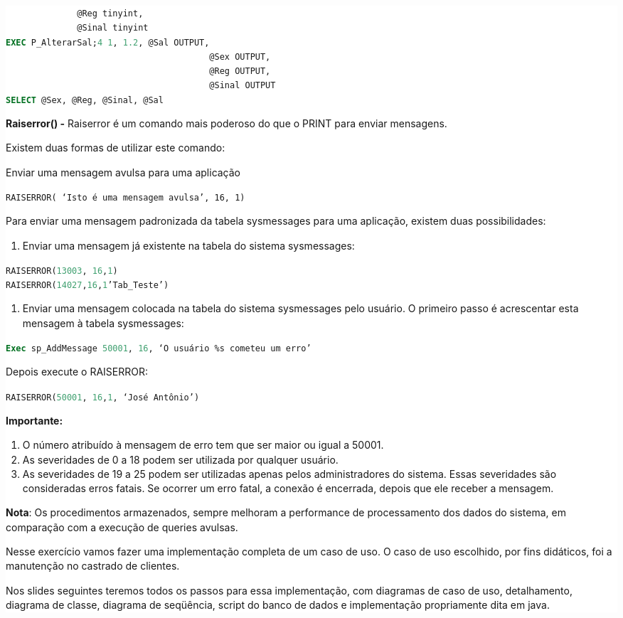 ```sql
              @Reg tinyint,
              @Sinal tinyint
EXEC P_AlterarSal;4 1, 1.2, @Sal OUTPUT,
                                        @Sex OUTPUT,
                                        @Reg OUTPUT,
                                        @Sinal OUTPUT
SELECT @Sex, @Reg, @Sinal, @Sal
```

**Raiserror\(\) -** Raiserror é um comando mais poderoso do que o PRINT para enviar mensagens.

Existem duas formas de utilizar este comando:

Enviar uma mensagem avulsa para uma aplicação

```text
RAISERROR( ‘Isto é uma mensagem avulsa’, 16, 1)
```

Para enviar uma mensagem padronizada da tabela sysmessages para uma aplicação, existem duas possibilidades:

1. Enviar uma mensagem já existente na tabela do sistema sysmessages:

```sql
RAISERROR(13003, 16,1)
RAISERROR(14027,16,1’Tab_Teste’)
```

1. Enviar uma mensagem colocada na tabela do sistema sysmessages pelo usuário. O primeiro passo é acrescentar esta mensagem à tabela sysmessages:

```sql
Exec sp_AddMessage 50001, 16, ‘O usuário %s cometeu um erro’
```

Depois execute o RAISERROR:

```sql
RAISERROR(50001, 16,1, ‘José Antônio’)
```

**Importante:**

1. O número atribuído à mensagem de erro tem que ser maior ou igual a 50001.
2. As severidades de 0 a 18 podem ser utilizada por qualquer usuário.
3. As severidades de 19 a 25 podem ser utilizadas apenas pelos administradores do sistema. Essas severidades são consideradas erros fatais. Se ocorrer um erro fatal, a conexão é encerrada, depois que ele receber a mensagem.

**Nota**: Os procedimentos armazenados, sempre melhoram a performance de processamento dos dados do sistema, em comparação com a execução de queries avulsas.

Nesse exercício vamos fazer uma implementação completa de um caso de uso. O caso de uso escolhido, por fins didáticos, foi a manutenção no castrado de clientes.

Nos slides seguintes teremos todos os passos para essa implementação, com diagramas de caso de uso, detalhamento, diagrama de classe, diagrama de seqüência, script do banco de dados e implementação propriamente dita em java.
